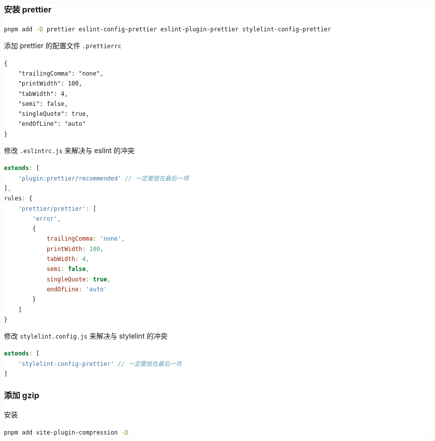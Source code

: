 ### 安装 prettier

```sh
pnpm add -D prettier eslint-config-prettier eslint-plugin-prettier stylelint-config-prettier
```

添加 prettier 的配置文件 `.prettierrc`

```
{
    "trailingComma": "none",
    "printWidth": 100,
    "tabWidth": 4,
    "semi": false,
    "singleQuote": true,
    "endOfLine": "auto"
}

```

修改 `.eslintrc.js` 来解决与 eslint 的冲突

```js
extends: [
    'plugin:prettier/recommended' // 一定要放在最后一项
],
rules: {
    'prettier/prettier': [
        'error',
        {
            trailingComma: 'none',
            printWidth: 100,
            tabWidth: 4,
            semi: false,
            singleQuote: true,
            endOfLine: 'auto'
        }
    ]
}
```

修改 `stylelint.config.js` 来解决与 stylelint 的冲突

```js
extends: [
    'stylelint-config-prettier' // 一定要放在最后一项
]
```

### 添加 gzip

安装

```sh
pnpm add vite-plugin-compression -D
```
